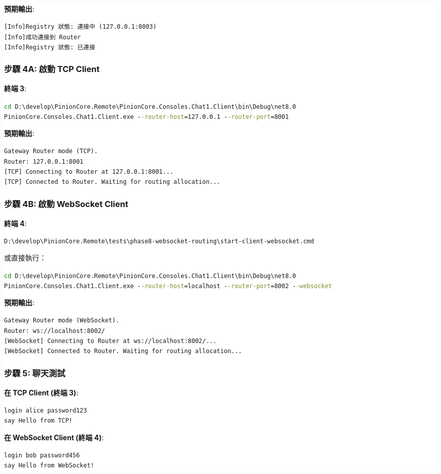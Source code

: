 **預期輸出**:
```
[Info]Registry 狀態: 連接中 (127.0.0.1:8003)
[Info]成功連接到 Router
[Info]Registry 狀態: 已連接
```

### 步驟 4A: 啟動 TCP Client

**終端 3**:
```cmd
cd D:\develop\PinionCore.Remote\PinionCore.Consoles.Chat1.Client\bin\Debug\net8.0
PinionCore.Consoles.Chat1.Client.exe --router-host=127.0.0.1 --router-port=8001
```

**預期輸出**:
```
Gateway Router mode (TCP).
Router: 127.0.0.1:8001
[TCP] Connecting to Router at 127.0.0.1:8001...
[TCP] Connected to Router. Waiting for routing allocation...
```

### 步驟 4B: 啟動 WebSocket Client

**終端 4**:
```cmd
D:\develop\PinionCore.Remote\tests\phase8-websocket-routing\start-client-websocket.cmd
```

或直接執行：
```cmd
cd D:\develop\PinionCore.Remote\PinionCore.Consoles.Chat1.Client\bin\Debug\net8.0
PinionCore.Consoles.Chat1.Client.exe --router-host=localhost --router-port=8002 --websocket
```

**預期輸出**:
```
Gateway Router mode (WebSocket).
Router: ws://localhost:8002/
[WebSocket] Connecting to Router at ws://localhost:8002/...
[WebSocket] Connected to Router. Waiting for routing allocation...
```

### 步驟 5: 聊天測試

**在 TCP Client (終端 3)**:
```
login alice password123
say Hello from TCP!
```

**在 WebSocket Client (終端 4)**:
```
login bob password456
say Hello from WebSocket!
```
